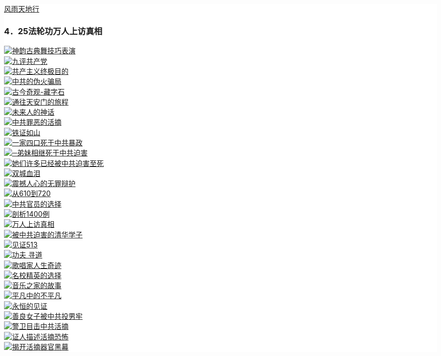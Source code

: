 <a href="https://git.io/fjHp4" rel="nofollow">风雨天地行</a></p></td></tr><tr><td width="707"><h3><p><strong>4．25法轮功万人上访真相</strong></p></h3></td><td VALIGN=TOP rowspan=50><a href="https://git.io/fj9l0" target="_blank"><img width="130" src="https://raw.githubusercontent.com/pnejs292/djy/master/gb/130/gudianwu.jpg" title="神韵古典舞技巧表演" alt="神韵古典舞技巧表演"></a><br><a href="https://git.io/fj9la" target="_blank"><img width="130" src="https://raw.githubusercontent.com/pnejs292/djy/master/gb/130/9ping.jpg" title="九评共产党" alt="九评共产党"></a><br><a href="https://git.io/fj9lr" target="_blank"><img width="130" src="https://raw.githubusercontent.com/pnejs292/djy/master/gb/130/communism.jpg" title="共产主义终极目的" alt="共产主义终极目的"></a><br><a href="https://git.io/fjFNJ" target="_blank"><img width="130" src="https://raw.githubusercontent.com/pnejs292/djy/master/gb/130/weihuo.jpg" title="中共的伪火骗局" alt="中共的伪火骗局"></a><br><a href="https://git.io/fj9lK" target="_blank"><img width="130" src="https://raw.githubusercontent.com/pnejs292/djy/master/gb/130/changzhi.jpg" title="古今奇观-藏字石" alt="古今奇观-藏字石"></a><br><a href="https://git.io/fj9lP" target="_blank"><img width="130" src="https://raw.githubusercontent.com/pnejs292/djy/master/gb/130/tianan.jpg" title="通往天安门的旅程" alt="通往天安门的旅程"></a><br><a href="https://git.io/fj9lX" target="_blank"><img width="130" src="https://raw.githubusercontent.com/pnejs292/djy/master/gb/130/weilai.jpg" title="未来人的神话" alt="未来人的神话"></a><br><a href="https://git.io/fj9l1" target="_blank"><img width="130" src="https://raw.githubusercontent.com/pnejs292/djy/master/gb/130/ji-zy.jpg" title="中共罪恶的活摘" alt="中共罪恶的活摘"></a><br><a href="https://git.io/fj9lM" target="_blank"><img width="130" src="https://raw.githubusercontent.com/pnejs292/djy/master/gb/130/huozhai.jpg" title="铁证如山" alt="铁证如山"></a><br><a href="https://git.io/fj9lD" target="_blank"><img width="130" src="https://raw.githubusercontent.com/pnejs292/djy/master/gb/130/4ke.jpg" title="一家四口死于中共暴政" alt="一家四口死于中共暴政"></a><br><a href="https://git.io/fj9ly" target="_blank"><img width="130" src="https://raw.githubusercontent.com/pnejs292/djy/master/gb/130/jie-di.jpg" title="─弟妹相继死于中共迫害" alt="─弟妹相继死于中共迫害"></a><br><a href="https://git.io/fj9lS" target="_blank"><img width="130" src="https://raw.githubusercontent.com/pnejs292/djy/master/gb/130/ma-sj.jpg" title="她们许多已经被中共迫害至死" alt="她们许多已经被中共迫害至死"></a><br><a href="https://git.io/fj9l9" target="_blank"><img width="130" src="https://raw.githubusercontent.com/pnejs292/djy/master/gb/130/shuan-cxl.jpg" title="双城血泪" alt="双城血泪"></a><br><a href="https://git.io/fj9lH" target="_blank"><img width="130" src="https://raw.githubusercontent.com/pnejs292/djy/master/gb/130/wu-zbh.jpg" title="震撼人心的无罪辩护" alt="震撼人心的无罪辩护"></a><br><a href="https://git.io/fj9lQ" target="_blank"><img width="130" src="https://raw.githubusercontent.com/pnejs292/djy/master/gb/130/6c10-720.jpg" title="从610到720" alt="从610到720"></a><br><a href="https://git.io/fj9l7" target="_blank"><img width="130" src="https://raw.githubusercontent.com/pnejs292/djy/master/gb/130/xian-z.jpg" title="中共官员的选择" alt="中共官员的选择"></a><br><a href="https://git.io/fj9l5" target="_blank"><img width="130" src="https://raw.githubusercontent.com/pnejs292/djy/master/gb/130/1400l.jpg" title="剖析1400例" alt="剖析1400例"></a><br><a href="https://git.io/fj9lb" target="_blank"><img width="130" src="https://raw.githubusercontent.com/pnejs292/djy/master/gb/130/425.jpg" title="万人上访真相" alt="万人上访真相"></a><br><a href="https://git.io/fj9lN" target="_blank"><img width="130" src="https://raw.githubusercontent.com/pnejs292/djy/master/gb/130/qing-h.jpg" title="被中共迫害的清华学子" alt="被中共迫害的清华学子"></a><br><a href="https://git.io/fj9lx" target="_blank"><img width="130" src="https://raw.githubusercontent.com/pnejs292/djy/master/gb/130/jian-z513.jpg" title="见证513" alt="见证513"></a><br><a href="https://git.io/fj9lp" target="_blank"><img width="130" src="https://raw.githubusercontent.com/pnejs292/djy/master/gb/130/gongfu.jpg" title="功夫 寻道" alt="功夫 寻道"></a><br><a href="https://git.io/fj9lh" target="_blank"><img width="130" src="https://raw.githubusercontent.com/pnejs292/djy/master/gb/130/guangguimian.jpg" title="歌唱家人生奇迹" alt="歌唱家人生奇迹"></a><br><a href="https://git.io/fj9lj" target="_blank"><img width="130" src="https://raw.githubusercontent.com/pnejs292/djy/master/gb/130/ming-jjy.jpg" title="名校精英的选择" alt="名校精英的选择"></a><br><a href="https://git.io/fj98e" target="_blank"><img width="130" src="https://raw.githubusercontent.com/pnejs292/djy/master/gb/130/yin-lj.jpg" title="音乐之家的故事" alt="音乐之家的故事"></a><br><a href="https://git.io/fj98v" target="_blank"><img width="130" src="https://raw.githubusercontent.com/pnejs292/djy/master/gb/130/ming-hsf.jpg" title="平凡中的不平凡" alt="平凡中的不平凡"></a><br><a href="https://github.com/pnejs292/www/blob/master/README.md?dfh#9" target="_blank"><img width="130" src="https://raw.githubusercontent.com/pnejs292/djy/master/gb/130/yong-h.jpg" title="永恒的见证"  alt="永恒的见证"></a><br><a href="https://github.com/pnejs292/djy/blob/master/gb/13/9/29/n3974789.md?dfh#1" target="_blank"><img width="130" src="https://raw.githubusercontent.com/pnejs292/djy/master/gb/130/shang-lnz.jpg" title="善良女子被中共投男牢"  alt="善良女子被中共投男牢"></a><br><a href="https://github.com/pnejs292/djy/blob/master/gb/16/3/16/n4663449.md?dfh#1" target="_blank"><img width="130" src="https://raw.githubusercontent.com/pnejs292/djy/master/gb/130/huo-z3.jpg" title="警卫目击中共活摘"  alt="警卫目击中共活摘"></a><br><a href="https://github.com/pnejs292/djy/blob/master/gb/16/8/7/n8177641.md?dfh#1" target="_blank"><img width="130" src="https://raw.githubusercontent.com/pnejs292/djy/master/gb/130/huo-z4.jpg" title="证人描述活摘恐怖"  alt="证人描述活摘恐怖"></a><br><a href="https://github.com/pnejs292/djy/blob/master/gb/10/4/19/n2881569.md?dfh#1" target="_blank"><img width="130" src="https://raw.githubusercontent.com/pnejs292/djy/master/gb/130/huo-z1.jpg" title="揭开活摘器官黑幕"  alt="揭开活摘器官黑幕"></a><br>